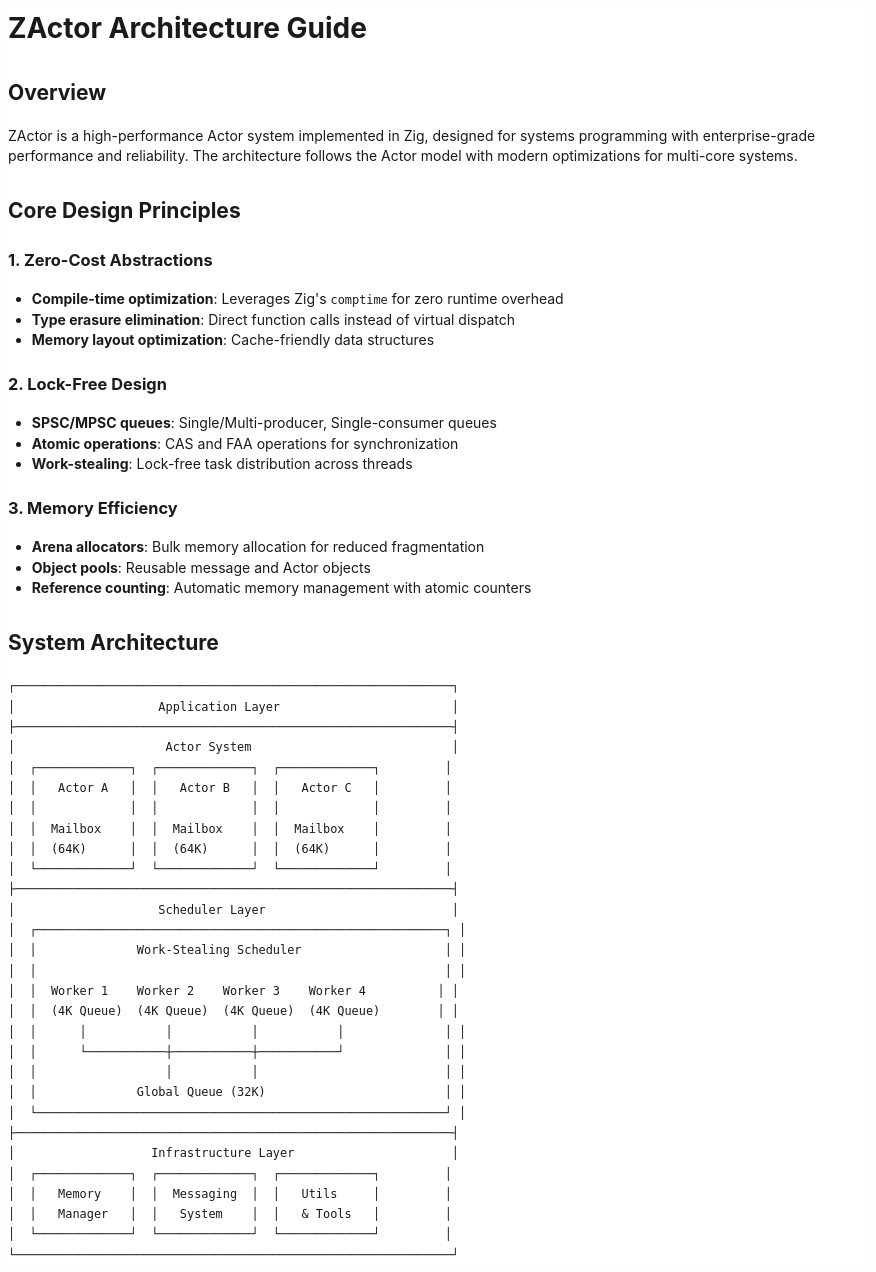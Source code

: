 # ZActor Architecture Guide

## Overview

ZActor is a high-performance Actor system implemented in Zig, designed for systems programming with enterprise-grade performance and reliability. The architecture follows the Actor model with modern optimizations for multi-core systems.

## Core Design Principles

### 1. Zero-Cost Abstractions
- **Compile-time optimization**: Leverages Zig's `comptime` for zero runtime overhead
- **Type erasure elimination**: Direct function calls instead of virtual dispatch
- **Memory layout optimization**: Cache-friendly data structures

### 2. Lock-Free Design
- **SPSC/MPSC queues**: Single/Multi-producer, Single-consumer queues
- **Atomic operations**: CAS and FAA operations for synchronization
- **Work-stealing**: Lock-free task distribution across threads

### 3. Memory Efficiency
- **Arena allocators**: Bulk memory allocation for reduced fragmentation
- **Object pools**: Reusable message and Actor objects
- **Reference counting**: Automatic memory management with atomic counters

## System Architecture

```
┌─────────────────────────────────────────────────────────────┐
│                    Application Layer                        │
├─────────────────────────────────────────────────────────────┤
│                     Actor System                            │
│  ┌─────────────┐  ┌─────────────┐  ┌─────────────┐         │
│  │   Actor A   │  │   Actor B   │  │   Actor C   │         │
│  │             │  │             │  │             │         │
│  │  Mailbox    │  │  Mailbox    │  │  Mailbox    │         │
│  │  (64K)      │  │  (64K)      │  │  (64K)      │         │
│  └─────────────┘  └─────────────┘  └─────────────┘         │
├─────────────────────────────────────────────────────────────┤
│                    Scheduler Layer                          │
│  ┌─────────────────────────────────────────────────────────┐ │
│  │              Work-Stealing Scheduler                    │ │
│  │                                                         │ │
│  │  Worker 1    Worker 2    Worker 3    Worker 4          │ │
│  │  (4K Queue)  (4K Queue)  (4K Queue)  (4K Queue)        │ │
│  │      │           │           │           │              │ │
│  │      └───────────┼───────────┼───────────┘              │ │
│  │                  │           │                          │ │
│  │              Global Queue (32K)                         │ │
│  └─────────────────────────────────────────────────────────┘ │
├─────────────────────────────────────────────────────────────┤
│                   Infrastructure Layer                      │
│  ┌─────────────┐  ┌─────────────┐  ┌─────────────┐         │
│  │   Memory    │  │  Messaging  │  │   Utils     │         │
│  │   Manager   │  │   System    │  │   & Tools   │         │
│  └─────────────┘  └─────────────┘  └─────────────┘         │
└─────────────────────────────────────────────────────────────┘
```
